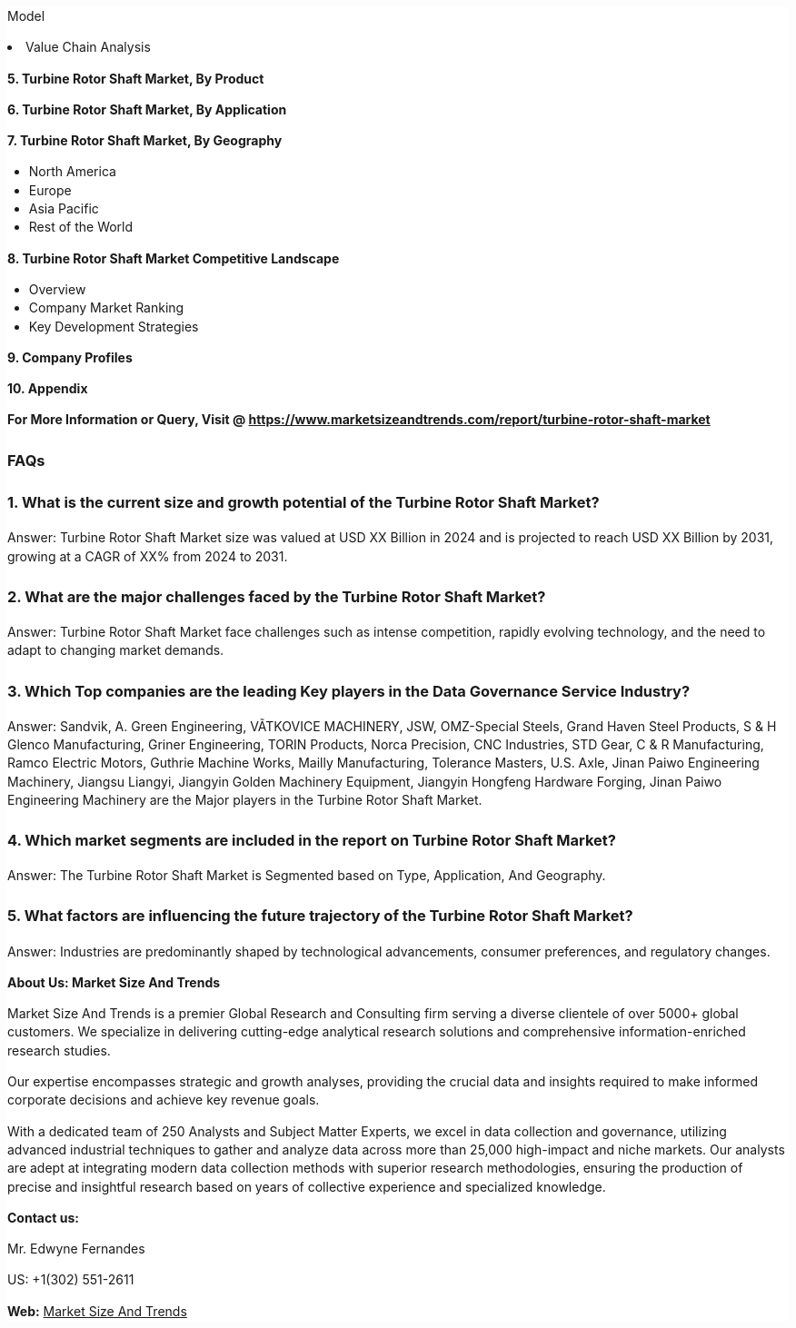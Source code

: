 Model</span></li><li><span class="">Value Chain Analysis</span></li></ul></div><div class="" data-test-id=""><p><strong><span class="">5. Turbine Rotor Shaft Market, By Product</span></strong></p></div><div class="" data-test-id=""><p><strong><span class="">6. Turbine Rotor Shaft Market, By Application</span></strong></p></div><div class="" data-test-id=""><p><strong><span class="">7. Turbine Rotor Shaft Market, By Geography</span></strong></p></div><div class="" data-test-id=""><ul><li><span class="">North America</span></li><li><span class="">Europe</span></li><li><span class="">Asia Pacific</span></li><li><span class="">Rest of the World</span></li></ul></div><div class="" data-test-id=""><p><strong><span class="">8. Turbine Rotor Shaft Market Competitive Landscape</span></strong></p></div><div class="" data-test-id=""><ul><li><span class="">Overview</span></li><li><span class="">Company Market Ranking</span></li><li><span class="">Key Development Strategies</span></li></ul></div><div class="" data-test-id=""><p><strong><span class="">9. Company Profiles</span></strong></p></div><div class="" data-test-id=""><p><strong><span class="">10. Appendix</span></strong></p></div><div class="" data-test-id=""><p><strong><span class="">For More Information or Query, Visit @ <a href="https://www.marketsizeandtrends.com/report/turbine-rotor-shaft-market" target="_blank">https://www.marketsizeandtrends.com/report/turbine-rotor-shaft-market</a></span></strong></p></div><div class="" data-test-id=""><div class="article-main__content" data-test-id="publishing-text-block"><h3><strong><span class="">FAQs</span></strong></h3></div><div class="article-main__content" data-test-id="publishing-text-block"><h3><span class="">1. What is the current size and growth potential of the Turbine Rotor Shaft Market?</span></h3></div><div class="article-main__content" data-test-id="publishing-text-block"><p><span class="font-[700]">Answer</span><span class="">: Turbine Rotor Shaft Market size was valued at USD XX Billion in 2024 and is projected to reach USD XX Billion by 2031, growing at a CAGR of XX% from 2024 to 2031.</span></p></div><div class="article-main__content" data-test-id="publishing-text-block"><h3><span class="">2. What are the major challenges faced by the Turbine Rotor Shaft Market?</span></h3></div><div class="article-main__content" data-test-id="publishing-text-block"><p><span class="font-[700]">Answer</span><span class="">: Turbine Rotor Shaft Market face challenges such as intense competition, rapidly evolving technology, and the need to adapt to changing market demands.</span></p></div><div class="article-main__content" data-test-id="publishing-text-block"><h3><span class="">3. Which Top companies are the leading Key players in the Data Governance Service Industry?</span></h3></div><div class="article-main__content" data-test-id="publishing-text-block"><p><span class="font-[700]">Answer</span><span class="">: Sandvik, A. Green Engineering, VÃTKOVICE MACHINERY, JSW, OMZ-Special Steels, Grand Haven Steel Products, S & H Glenco Manufacturing, Griner Engineering, TORIN Products, Norca Precision, CNC Industries, STD Gear, C & R Manufacturing, Ramco Electric Motors, Guthrie Machine Works, Mailly Manufacturing, Tolerance Masters, U.S. Axle, Jinan Paiwo Engineering Machinery, Jiangsu Liangyi, Jiangyin Golden Machinery Equipment, Jiangyin Hongfeng Hardware Forging, Jinan Paiwo Engineering Machinery are the Major players in the Turbine Rotor Shaft Market.</span></p></div><div class="article-main__content" data-test-id="publishing-text-block"><h3><span class="">4. Which market segments are included in the report on Turbine Rotor Shaft Market?</span></h3></div><div class="article-main__content" data-test-id="publishing-text-block"><p><span class="font-[700]">Answer</span><span class="">: The Turbine Rotor Shaft Market is Segmented based on Type, Application, And Geography.</span></p></div><div class="article-main__content" data-test-id="publishing-text-block"><h3><span class="">5. What factors are influencing the future trajectory of the Turbine Rotor Shaft Market?</span></h3></div><div class="article-main__content" data-test-id="publishing-text-block"><p><span class="font-[700]">Answer:</span><span class="">&nbsp;Industries are predominantly shaped by technological advancements, consumer preferences, and regulatory changes.</span></p></div><p><strong><span class="">About Us: Market Size And Trends</span></strong></p></div><div class="" data-test-id=""><p><span class="">Market Size And Trends is a premier Global Research and Consulting firm serving a diverse clientele of over 5000+ global customers. We specialize in delivering cutting-edge analytical research solutions and comprehensive information-enriched research studies.</span></p></div><div class="" data-test-id=""><p><span class="">Our expertise encompasses strategic and growth analyses, providing the crucial data and insights required to make informed corporate decisions and achieve key revenue goals.</span></p></div><div class="" data-test-id=""><p><span class="">With a dedicated team of 250 Analysts and Subject Matter Experts, we excel in data collection and governance, utilizing advanced industrial techniques to gather and analyze data across more than 25,000 high-impact and niche markets. Our analysts are adept at integrating modern data collection methods with superior research methodologies, ensuring the production of precise and insightful research based on years of collective experience and specialized knowledge.</span></p></div><div class="" data-test-id=""><p><strong><span class="">Contact us:</span></strong></p></div><div class="" data-test-id=""><p><span class="">Mr. Edwyne Fernandes</span></p></div><div class="" data-test-id=""><p><span class="">US: +1(302) 551-2611<br /></span></p><p><span class=""><strong>Web:</strong>
<a href="https://www.marketsizeandtrends.com/" target="_blank">Market Size And Trends</a></span></p></div>
